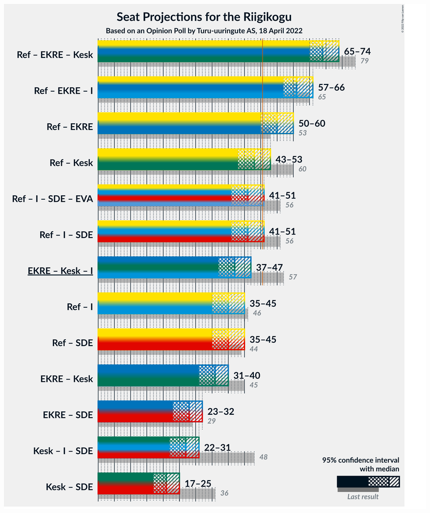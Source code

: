 ![Graph with coalitions seats not yet produced](2022-04-18-Turu-uuringuteAS-coalitions-seats.png "Coalitions Seats")
